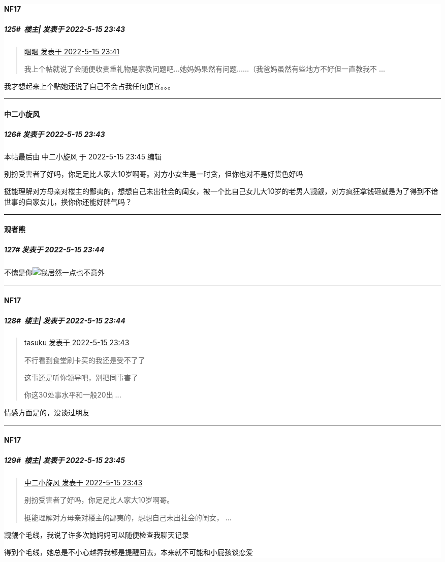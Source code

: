 ####  NF17  
##### 125#         楼主| 发表于 2022-5-15 23:43

<blockquote><a href="httphttps://bbs.saraba1st.com/2b/forum.php?mod=redirect&amp;goto=findpost&amp;pid=55857712&amp;ptid=2069740" target="_blank">睏睏 发表于 2022-5-15 23:41</a>

我上个帖就说了会随便收贵重礼物是家教问题吧…她妈妈果然有问题……（我爸妈虽然有些地方不好但一直教我不 ...</blockquote>
我才想起来上个贴她还说了自己不会占我任何便宜。。。

*****

####  中二小旋风  
##### 126#       发表于 2022-5-15 23:43

 本帖最后由 中二小旋风 于 2022-5-15 23:45 编辑 

别扮受害者了好吗，你足足比人家大10岁啊哥。对方小女生是一时贪，但你也对不是好货色好吗

挺能理解对方母亲对楼主的鄙夷的，想想自己未出社会的闺女，被一个比自己女儿大10岁的老男人觊觎，对方疯狂拿钱砸就是为了得到不谙世事的自家女儿，换你你还能好脾气吗？

*****

####  观者熊  
##### 127#       发表于 2022-5-15 23:44

不愧是你<img src="https://static.saraba1st.com/image/smiley/face2017/067.png" referrerpolicy="no-referrer">我居然一点也不意外

*****

####  NF17  
##### 128#         楼主| 发表于 2022-5-15 23:44

<blockquote><a href="httphttps://bbs.saraba1st.com/2b/forum.php?mod=redirect&amp;goto=findpost&amp;pid=55857735&amp;ptid=2069740" target="_blank">tasuku 发表于 2022-5-15 23:43</a>

不行看到食堂刷卡买的我还是受不了了

这事还是听你领导吧，别把同事害了

你这30处事水平和一般20出 ...</blockquote>
情感方面是的，没谈过朋友

*****

####  NF17  
##### 129#         楼主| 发表于 2022-5-15 23:45

<blockquote><a href="httphttps://bbs.saraba1st.com/2b/forum.php?mod=redirect&amp;goto=findpost&amp;pid=55857749&amp;ptid=2069740" target="_blank">中二小旋风 发表于 2022-5-15 23:43</a>

别扮受害者了好吗，你足足比人家大10岁啊哥。

挺能理解对方母亲对楼主的鄙夷的，想想自己未出社会的闺女， ...</blockquote>
觊觎个毛线，我说了许多次她妈妈可以随便检查我聊天记录

得到个毛线，她总是不小心越界我都是提醒回去，本来就不可能和小屁孩谈恋爱
